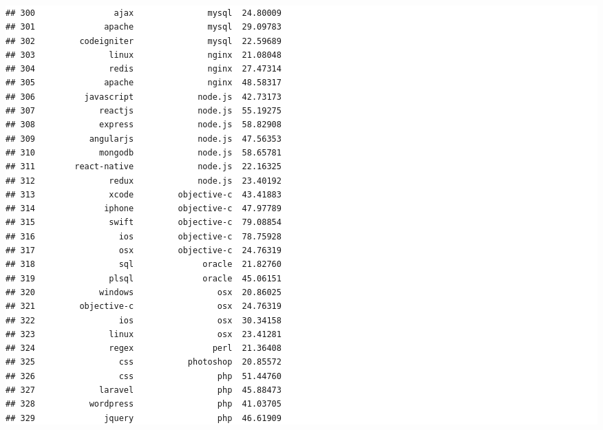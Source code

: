     ## 300                ajax               mysql  24.80009
    ## 301              apache               mysql  29.09783
    ## 302         codeigniter               mysql  22.59689
    ## 303               linux               nginx  21.08048
    ## 304               redis               nginx  27.47314
    ## 305              apache               nginx  48.58317
    ## 306          javascript             node.js  42.73173
    ## 307             reactjs             node.js  55.19275
    ## 308             express             node.js  58.82908
    ## 309           angularjs             node.js  47.56353
    ## 310             mongodb             node.js  58.65781
    ## 311        react-native             node.js  22.16325
    ## 312               redux             node.js  23.40192
    ## 313               xcode         objective-c  43.41883
    ## 314              iphone         objective-c  47.97789
    ## 315               swift         objective-c  79.08854
    ## 316                 ios         objective-c  78.75928
    ## 317                 osx         objective-c  24.76319
    ## 318                 sql              oracle  21.82760
    ## 319               plsql              oracle  45.06151
    ## 320             windows                 osx  20.86025
    ## 321         objective-c                 osx  24.76319
    ## 322                 ios                 osx  30.34158
    ## 323               linux                 osx  23.41281
    ## 324               regex                perl  21.36408
    ## 325                 css           photoshop  20.85572
    ## 326                 css                 php  51.44760
    ## 327             laravel                 php  45.88473
    ## 328           wordpress                 php  41.03705
    ## 329              jquery                 php  46.61909